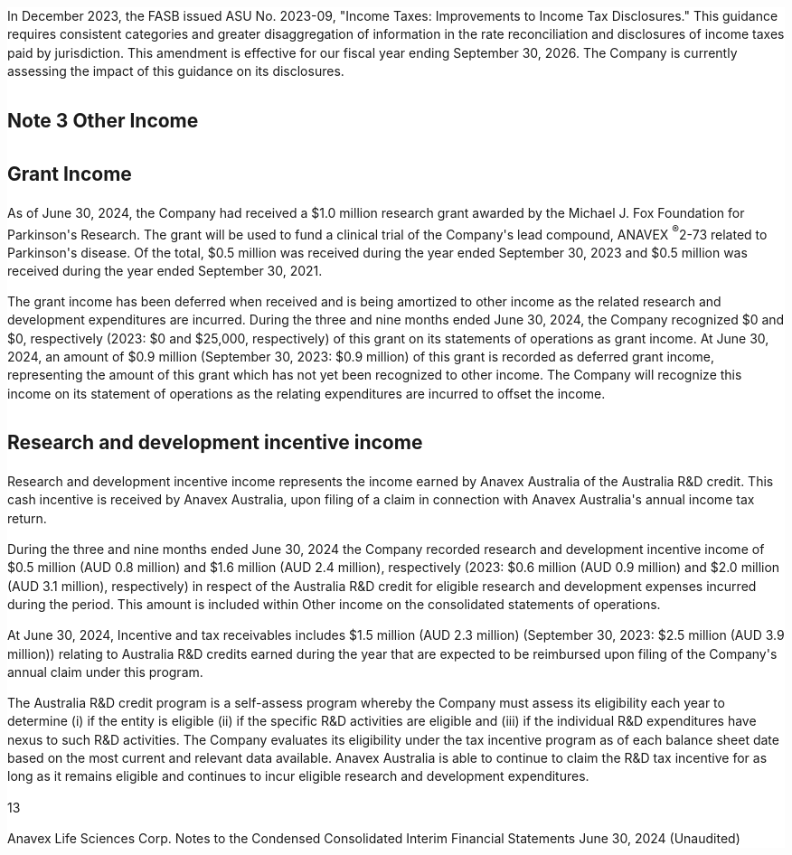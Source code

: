 In December 2023, the FASB issued ASU No. 2023-09, "Income Taxes: Improvements to Income Tax Disclosures." This guidance requires consistent categories and greater disaggregation of information in the rate reconciliation and disclosures of income taxes paid by jurisdiction. This amendment is effective for our fiscal year ending September 30, 2026. The Company is currently assessing the impact of this guidance on its disclosures.

Note 3 Other Income
-------------------

Grant Income
------------

As of June 30, 2024, the Company had received a $1.0 million research grant awarded by the Michael J. Fox Foundation for Parkinson's Research. The grant will be used to fund a clinical trial of the Company's lead compound, ANAVEX $^{®}$2-73 related to Parkinson's disease. Of the total, $0.5 million was received during the year ended September 30, 2023 and $0.5 million was received during the year ended September 30, 2021.

The grant income has been deferred when received and is being amortized to other income as the related research and development expenditures are incurred. During the three and nine months ended June 30, 2024, the Company recognized $0 and $0, respectively (2023: $0 and $25,000, respectively) of this grant on its statements of operations as grant income. At June 30, 2024, an amount of $0.9 million (September 30, 2023: $0.9 million) of this grant is recorded as deferred grant income, representing the amount of this grant which has not yet been recognized to other income. The Company will recognize this income on its statement of operations as the relating expenditures are incurred to offset the income.

Research and development incentive income
-----------------------------------------

Research and development incentive income represents the income earned by Anavex Australia of the Australia R&D credit. This cash incentive is received by Anavex Australia, upon filing of a claim in connection with Anavex Australia's annual income tax return.

During the three and nine months ended June 30, 2024 the Company recorded research and development incentive income of $0.5 million (AUD 0.8 million) and $1.6 million (AUD 2.4 million), respectively (2023: $0.6 million (AUD 0.9 million) and $2.0 million (AUD 3.1 million), respectively) in respect of the Australia R&D credit for eligible research and development expenses incurred during the period. This amount is included within Other income on the consolidated statements of operations.

At June 30, 2024, Incentive and tax receivables includes $1.5 million (AUD 2.3 million) (September 30, 2023: $2.5 million (AUD 3.9 million)) relating to Australia R&D credits earned during the year that are expected to be reimbursed upon filing of the Company's annual claim under this program.

The Australia R&D credit program is a self-assess program whereby the Company must assess its eligibility each year to determine (i) if the entity is eligible (ii) if the specific R&D activities are eligible and (iii) if the individual R&D expenditures have nexus to such R&D activities. The Company evaluates its eligibility under the tax incentive program as of each balance sheet date based on the most current and relevant data available. Anavex Australia is able to continue to claim the R&D tax incentive for as long as it remains eligible and continues to incur eligible research and development expenditures.

13

Anavex Life Sciences Corp. Notes to the Condensed Consolidated Interim Financial Statements June 30, 2024 (Unaudited)
